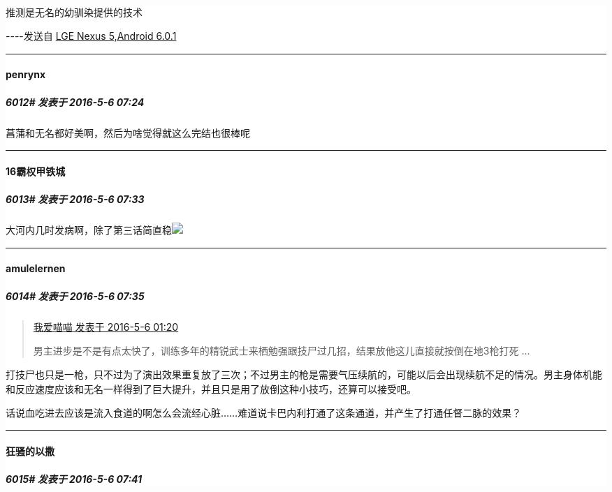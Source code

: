 推测是无名的幼驯染提供的技术


----发送自 [LGE Nexus 5,Android 6.0.1](http://stage1.5j4m.com/?1.19)







*****

####  penrynx  
##### 6012#       发表于 2016-5-6 07:24




菖蒲和无名都好美啊，然后为啥觉得就这么完结也很棒呢







*****

####  16霸权甲铁城  
##### 6013#       发表于 2016-5-6 07:33




大河内几时发病啊，除了第三话简直稳<img src="https://static.saraba1st.com/image/smiley/face/149.gif" referrerpolicy="no-referrer">







*****

####  amulelernen  
##### 6014#       发表于 2016-5-6 07:35



<blockquote><a href="httphttps://bbs.saraba1st.com/2b/forum.php?mod=redirect&amp;goto=findpost&amp;pid=32348027&amp;ptid=1180903" target="_blank">我爱喵喵 发表于 2016-5-6 01:20</a>

男主进步是不是有点太快了，训练多年的精锐武士来栖勉强跟技尸过几招，结果放他这儿直接就按倒在地3枪打死 ...</blockquote>
打技尸也只是一枪，只不过为了演出效果重复放了三次；不过男主的枪是需要气压续航的，可能以后会出现续航不足的情况。男主身体机能和反应速度应该和无名一样得到了巨大提升，并且只是用了放倒这种小技巧，还算可以接受吧。

话说血吃进去应该是流入食道的啊怎么会流经心脏……难道说卡巴内利打通了这条通道，并产生了打通任督二脉的效果？







*****

####  狂骚的以撒  
##### 6015#       发表于 2016-5-6 07:41
